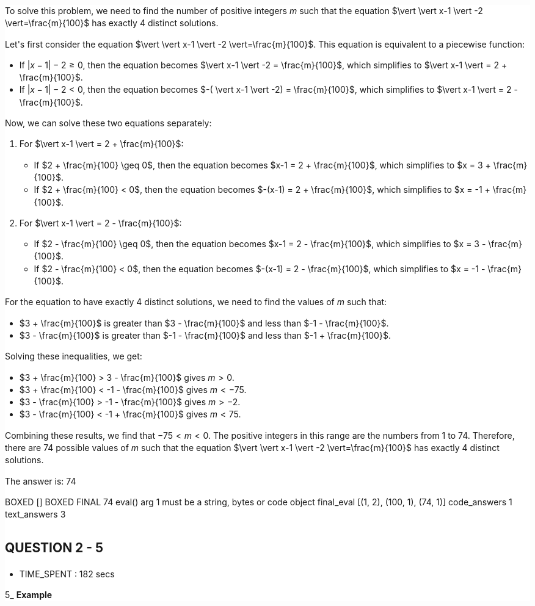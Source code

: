 
To solve this problem, we need to find the number of positive integers $m$ such that the equation $\vert \vert x-1 \vert -2 \vert=\frac{m}{100}$ has exactly $4$ distinct solutions.

Let's first consider the equation $\vert \vert x-1 \vert -2 \vert=\frac{m}{100}$. This equation is equivalent to a piecewise function:

- If $\vert x-1 \vert -2 \geq 0$, then the equation becomes $\vert x-1 \vert -2 = \frac{m}{100}$, which simplifies to $\vert x-1 \vert = 2 + \frac{m}{100}$.
- If $\vert x-1 \vert -2 < 0$, then the equation becomes $-( \vert x-1 \vert -2) = \frac{m}{100}$, which simplifies to $\vert x-1 \vert = 2 - \frac{m}{100}$.

Now, we can solve these two equations separately:

1. For $\vert x-1 \vert = 2 + \frac{m}{100}$:
   - If $2 + \frac{m}{100} \geq 0$, then the equation becomes $x-1 = 2 + \frac{m}{100}$, which simplifies to $x = 3 + \frac{m}{100}$.
   - If $2 + \frac{m}{100} < 0$, then the equation becomes $-(x-1) = 2 + \frac{m}{100}$, which simplifies to $x = -1 + \frac{m}{100}$.

2. For $\vert x-1 \vert = 2 - \frac{m}{100}$:
   - If $2 - \frac{m}{100} \geq 0$, then the equation becomes $x-1 = 2 - \frac{m}{100}$, which simplifies to $x = 3 - \frac{m}{100}$.
   - If $2 - \frac{m}{100} < 0$, then the equation becomes $-(x-1) = 2 - \frac{m}{100}$, which simplifies to $x = -1 - \frac{m}{100}$.

For the equation to have exactly $4$ distinct solutions, we need to find the values of $m$ such that:

- $3 + \frac{m}{100}$ is greater than $3 - \frac{m}{100}$ and less than $-1 - \frac{m}{100}$.
- $3 - \frac{m}{100}$ is greater than $-1 - \frac{m}{100}$ and less than $-1 + \frac{m}{100}$.

Solving these inequalities, we get:

- $3 + \frac{m}{100} > 3 - \frac{m}{100}$ gives $m > 0$.
- $3 + \frac{m}{100} < -1 - \frac{m}{100}$ gives $m < -75$.
- $3 - \frac{m}{100} > -1 - \frac{m}{100}$ gives $m > -2$.
- $3 - \frac{m}{100} < -1 + \frac{m}{100}$ gives $m < 75$.

Combining these results, we find that $-75 < m < 0$. The positive integers in this range are the numbers from $1$ to $74$. Therefore, there are $74$ possible values of $m$ such that the equation $\vert \vert x-1 \vert -2 \vert=\frac{m}{100}$ has exactly $4$ distinct solutions.

The answer is: $74$

BOXED []
BOXED FINAL 74
eval() arg 1 must be a string, bytes or code object final_eval
[(1, 2), (100, 1), (74, 1)]
code_answers 1 text_answers 3



## QUESTION 2 - 5 
- TIME_SPENT : 182 secs

5_
**Example**
